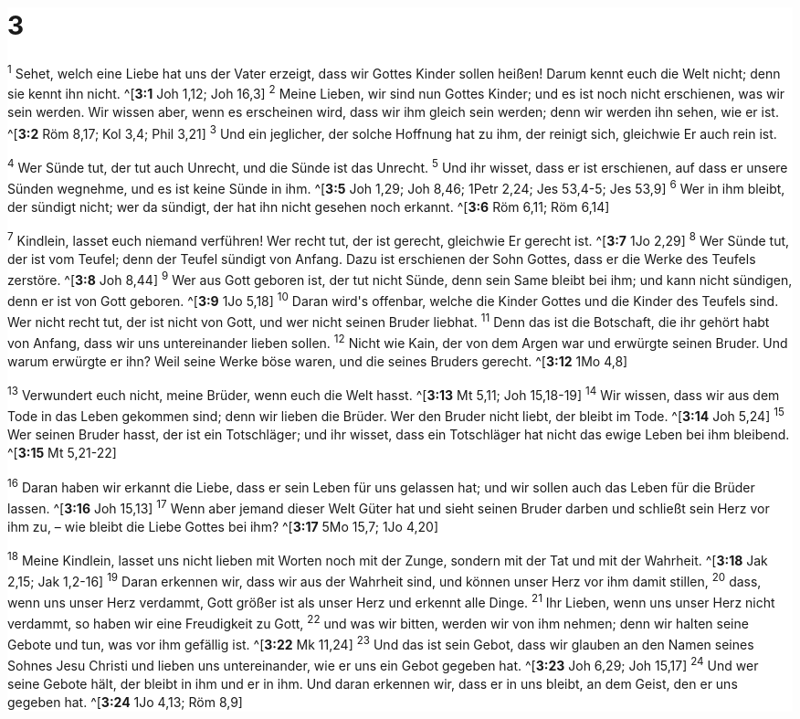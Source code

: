 # 3
<sup class='bibleverse'>1</sup> Sehet, welch eine Liebe hat uns der Vater erzeigt, dass wir Gottes Kinder sollen heißen! Darum kennt euch die Welt nicht; denn sie kennt ihn nicht. ^[**3:1** Joh 1,12; Joh 16,3] <sup class='bibleverse'>2</sup> Meine Lieben, wir sind nun Gottes Kinder; und es ist noch nicht erschienen, was wir sein werden. Wir wissen aber, wenn es erscheinen wird, dass wir ihm gleich sein werden; denn wir werden ihn sehen, wie er ist. ^[**3:2** Röm 8,17; Kol 3,4; Phil 3,21] <sup class='bibleverse'>3</sup> Und ein jeglicher, der solche Hoffnung hat zu ihm, der reinigt sich, gleichwie Er auch rein ist. 

 

<sup class='bibleverse'>4</sup> Wer Sünde tut, der tut auch Unrecht, und die Sünde ist das Unrecht. <sup class='bibleverse'>5</sup> Und ihr wisset, dass er ist erschienen, auf dass er unsere Sünden wegnehme, und es ist keine Sünde in ihm. ^[**3:5** Joh 1,29; Joh 8,46; 1Petr 2,24; Jes 53,4-5; Jes 53,9] <sup class='bibleverse'>6</sup> Wer in ihm bleibt, der sündigt nicht; wer da sündigt, der hat ihn nicht gesehen noch erkannt. 
^[**3:6** Röm 6,11; Röm 6,14] 
 

<sup class='bibleverse'>7</sup> Kindlein, lasset euch niemand verführen! Wer recht tut, der ist gerecht, gleichwie Er gerecht ist. ^[**3:7** 1Jo 2,29] <sup class='bibleverse'>8</sup> Wer Sünde tut, der ist vom Teufel; denn der Teufel sündigt von Anfang. Dazu ist erschienen der Sohn Gottes, dass er die Werke des Teufels zerstöre. ^[**3:8** Joh 8,44] <sup class='bibleverse'>9</sup> Wer aus Gott geboren ist, der tut nicht Sünde, denn sein Same bleibt bei ihm; und kann nicht sündigen, denn er ist von Gott geboren. ^[**3:9** 1Jo 5,18] <sup class='bibleverse'>10</sup> Daran wird's offenbar, welche die Kinder Gottes und die Kinder des Teufels sind. Wer nicht recht tut, der ist nicht von Gott, und wer nicht seinen Bruder liebhat. <sup class='bibleverse'>11</sup> Denn das ist die Botschaft, die ihr gehört habt von Anfang, dass wir uns untereinander lieben sollen. <sup class='bibleverse'>12</sup> Nicht wie Kain, der von dem Argen war und erwürgte seinen Bruder. Und warum erwürgte er ihn? Weil seine Werke böse waren, und die seines Bruders gerecht. 
^[**3:12** 1Mo 4,8] 
   

<sup class='bibleverse'>13</sup> Verwundert euch nicht, meine Brüder, wenn euch die Welt hasst. ^[**3:13** Mt 5,11; Joh 15,18-19] <sup class='bibleverse'>14</sup> Wir wissen, dass wir aus dem Tode in das Leben gekommen sind; denn wir lieben die Brüder. Wer den Bruder nicht liebt, der bleibt im Tode. ^[**3:14** Joh 5,24] <sup class='bibleverse'>15</sup> Wer seinen Bruder hasst, der ist ein Totschläger; und ihr wisset, dass ein Totschläger hat nicht das ewige Leben bei ihm bleibend. 
^[**3:15** Mt 5,21-22] 
  

<sup class='bibleverse'>16</sup> Daran haben wir erkannt die Liebe, dass er sein Leben für uns gelassen hat; und wir sollen auch das Leben für die Brüder lassen. ^[**3:16** Joh 15,13] <sup class='bibleverse'>17</sup> Wenn aber jemand dieser Welt Güter hat und sieht seinen Bruder darben und schließt sein Herz vor ihm zu, – wie bleibt die Liebe Gottes bei ihm? 
^[**3:17** 5Mo 15,7; 1Jo 4,20] 
 

<sup class='bibleverse'>18</sup> Meine Kindlein, lasset uns nicht lieben mit Worten noch mit der Zunge, sondern mit der Tat und mit der Wahrheit. ^[**3:18** Jak 2,15; Jak 1,2-16] <sup class='bibleverse'>19</sup> Daran erkennen wir, dass wir aus der Wahrheit sind, und können unser Herz vor ihm damit stillen, <sup class='bibleverse'>20</sup> dass, wenn uns unser Herz verdammt, Gott größer ist als unser Herz und erkennt alle Dinge. <sup class='bibleverse'>21</sup> Ihr Lieben, wenn uns unser Herz nicht verdammt, so haben wir eine Freudigkeit zu Gott, <sup class='bibleverse'>22</sup> und was wir bitten, werden wir von ihm nehmen; denn wir halten seine Gebote und tun, was vor ihm gefällig ist. ^[**3:22** Mk 11,24] <sup class='bibleverse'>23</sup> Und das ist sein Gebot, dass wir glauben an den Namen seines Sohnes Jesu Christi und lieben uns untereinander, wie er uns ein Gebot gegeben hat. ^[**3:23** Joh 6,29; Joh 15,17] <sup class='bibleverse'>24</sup> Und wer seine Gebote hält, der bleibt in ihm und er in ihm. Und daran erkennen wir, dass er in uns bleibt, an dem Geist, den er uns gegeben hat. ^[**3:24** 1Jo 4,13; Röm 8,9] 
    